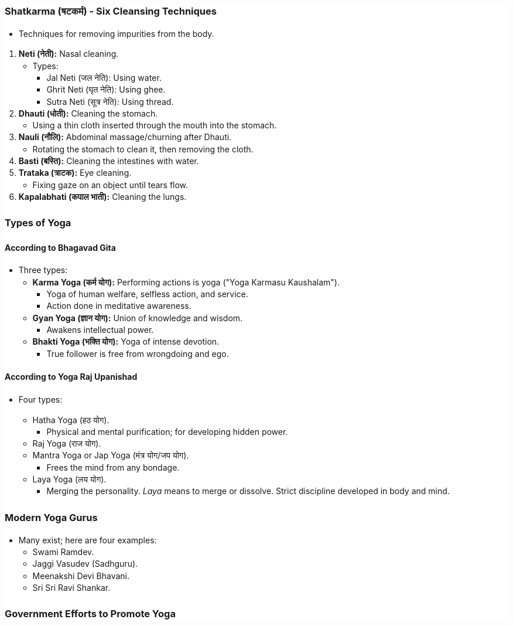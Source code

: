 ### Shatkarma (षटकर्म) - Six Cleansing Techniques

- Techniques for removing impurities from the body.

1. **Neti (नेती):** Nasal cleaning.
   - Types:
     - Jal Neti (जल नेति): Using water.
     - Ghrit Neti (घृत नेति): Using ghee.
     - Sutra Neti (सूत्र नेति): Using thread.
2. **Dhauti (धोती):** Cleaning the stomach.
   - Using a thin cloth inserted through the mouth into the stomach.
3. **Nauli (नौलि):** Abdominal massage/churning after Dhauti.
   - Rotating the stomach to clean it, then removing the cloth.
4. **Basti (बस्ति):** Cleaning the intestines with water.
5. **Trataka (त्राटक):** Eye cleaning.
   - Fixing gaze on an object until tears flow.
6. **Kapalabhati (कपाल भाती):** Cleaning the lungs.

### Types of Yoga

#### According to Bhagavad Gita

- Three types:
  - **Karma Yoga (कर्म योग):** Performing actions is yoga ("Yoga Karmasu Kaushalam").
    - Yoga of human welfare, selfless action, and service.
    - Action done in meditative awareness.
  - **Gyan Yoga (ज्ञान योग):** Union of knowledge and wisdom.
    - Awakens intellectual power.
  - **Bhakti Yoga (भक्ति योग):** Yoga of intense devotion.
    - True follower is free from wrongdoing and ego.

#### According to Yoga Raj Upanishad

- Four types:

  - Hatha Yoga (हठ योग).
    - Physical and mental purification; for developing hidden power.
  - Raj Yoga (राज योग).
  - Mantra Yoga or Jap Yoga (मंत्र योग/जप योग).
    - Frees the mind from any bondage.
  - Laya Yoga (लय योग).
    - Merging the personality. _Laya_ means to merge or dissolve. Strict discipline developed in body and mind.

### Modern Yoga Gurus

- Many exist; here are four examples:
  - Swami Ramdev.
  - Jaggi Vasudev (Sadhguru).
  - Meenakshi Devi Bhavani.
  - Sri Sri Ravi Shankar.

### Government Efforts to Promote Yoga
